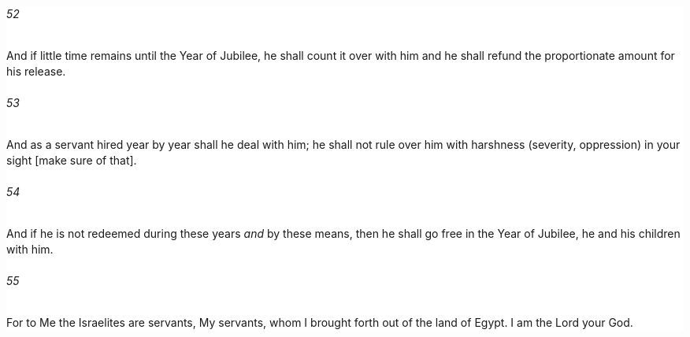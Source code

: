 










###### 52 






And if little time remains until the Year of Jubilee, he shall count it over with him and he shall refund the proportionate amount for his release. 













###### 53 






And as a servant hired year by year shall he deal with him; he shall not rule over him with harshness (severity, oppression) in your sight [make sure of that]. 













###### 54 






And if he is not redeemed during these years _and_ by these means, then he shall go free in the Year of Jubilee, he and his children with him. 













###### 55 






For to Me the Israelites are servants, My servants, whom I brought forth out of the land of Egypt. I am the Lord your God.
